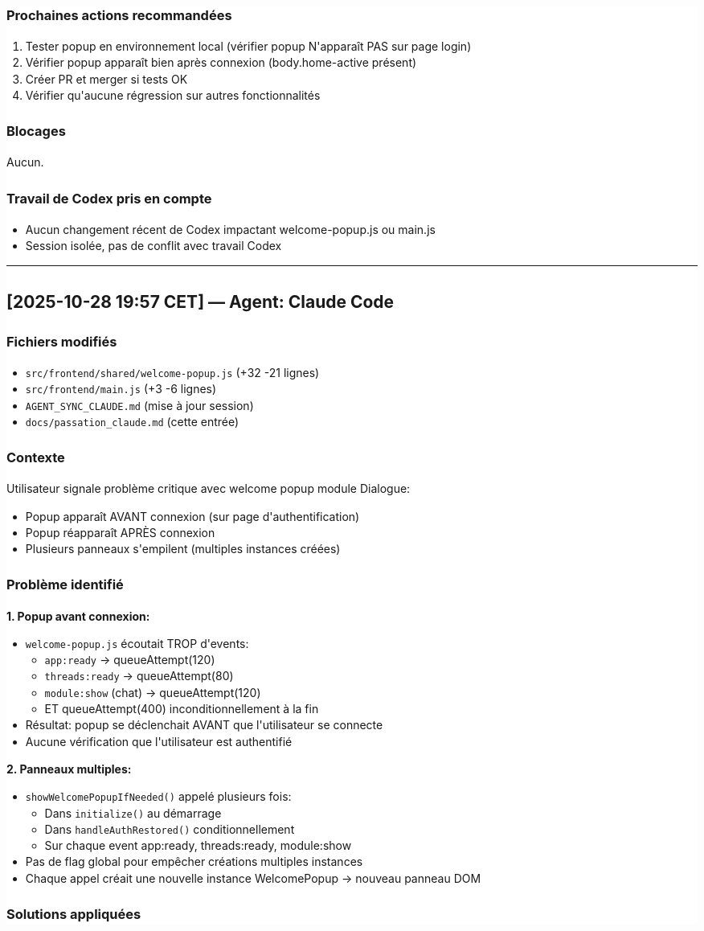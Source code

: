 ### Prochaines actions recommandées
1. Tester popup en environnement local (vérifier popup N'apparaît PAS sur page login)
2. Vérifier popup apparaît bien après connexion (body.home-active présent)
3. Créer PR et merger si tests OK
4. Vérifier qu'aucune régression sur autres fonctionnalités

### Blocages
Aucun.

### Travail de Codex pris en compte
- Aucun changement récent de Codex impactant welcome-popup.js ou main.js
- Session isolée, pas de conflit avec travail Codex

---

## [2025-10-28 19:57 CET] — Agent: Claude Code

### Fichiers modifiés
- `src/frontend/shared/welcome-popup.js` (+32 -21 lignes)
- `src/frontend/main.js` (+3 -6 lignes)
- `AGENT_SYNC_CLAUDE.md` (mise à jour session)
- `docs/passation_claude.md` (cette entrée)

### Contexte
Utilisateur signale problème critique avec welcome popup module Dialogue:
- Popup apparaît AVANT connexion (sur page d'authentification)
- Popup réapparaît APRÈS connexion
- Plusieurs panneaux s'empilent (multiples instances créées)

### Problème identifié

**1. Popup avant connexion:**
- `welcome-popup.js` écoutait TROP d'events:
  - `app:ready` → queueAttempt(120)
  - `threads:ready` → queueAttempt(80)
  - `module:show` (chat) → queueAttempt(120)
  - ET queueAttempt(400) inconditionnellement à la fin
- Résultat: popup se déclenchait AVANT que l'utilisateur se connecte
- Aucune vérification que l'utilisateur est authentifié

**2. Panneaux multiples:**
- `showWelcomePopupIfNeeded()` appelé plusieurs fois:
  - Dans `initialize()` au démarrage
  - Dans `handleAuthRestored()` conditionnellement
  - Sur chaque event app:ready, threads:ready, module:show
- Pas de flag global pour empêcher créations multiples instances
- Chaque appel créait une nouvelle instance WelcomePopup → nouveau panneau DOM

### Solutions appliquées
